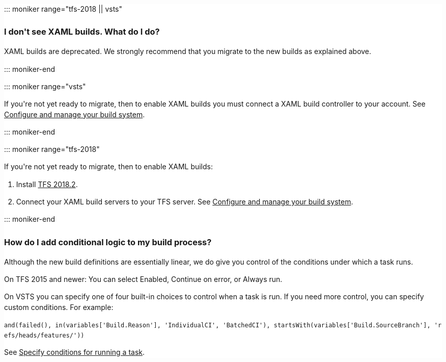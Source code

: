 

::: moniker range="tfs-2018 || vsts"

### I don't see XAML builds. What do I do?

XAML builds are deprecated. We strongly recommend that you migrate to the new builds as explained above. 

::: moniker-end

::: moniker range="vsts"

If you're not yet ready to migrate, then to enable XAML builds you must connect a XAML build controller to your account. See [Configure and manage your build system](https://msdn.microsoft.com/en-us/library/ms252495%28v=vs.120%29.aspx).

::: moniker-end

::: moniker range="tfs-2018"

If you're not yet ready to migrate, then to enable XAML builds:  

1. Install [TFS 2018.2](https://www.visualstudio.com/downloads/?q=tfs).

1. Connect your XAML build servers to your TFS server. See [Configure and manage your build system](https://msdn.microsoft.com/en-us/library/ms252495%28v=vs.120%29.aspx).

::: moniker-end

### How do I add conditional logic to my build process?

Although the new build definitions are essentially linear, we do give you control of the conditions under which a task runs.

On TFS 2015 and newer: You can select Enabled, Continue on error, or Always run.

On VSTS you can specify one of four built-in choices to control when a task is run. If you need more control, you can specify custom conditions. For example:

```
and(failed(), in(variables['Build.Reason'], 'IndividualCI', 'BatchedCI'), startsWith(variables['Build.SourceBranch'], 'refs/heads/features/'))
```

See [Specify conditions for running a task](../concepts/process/conditions.md).


